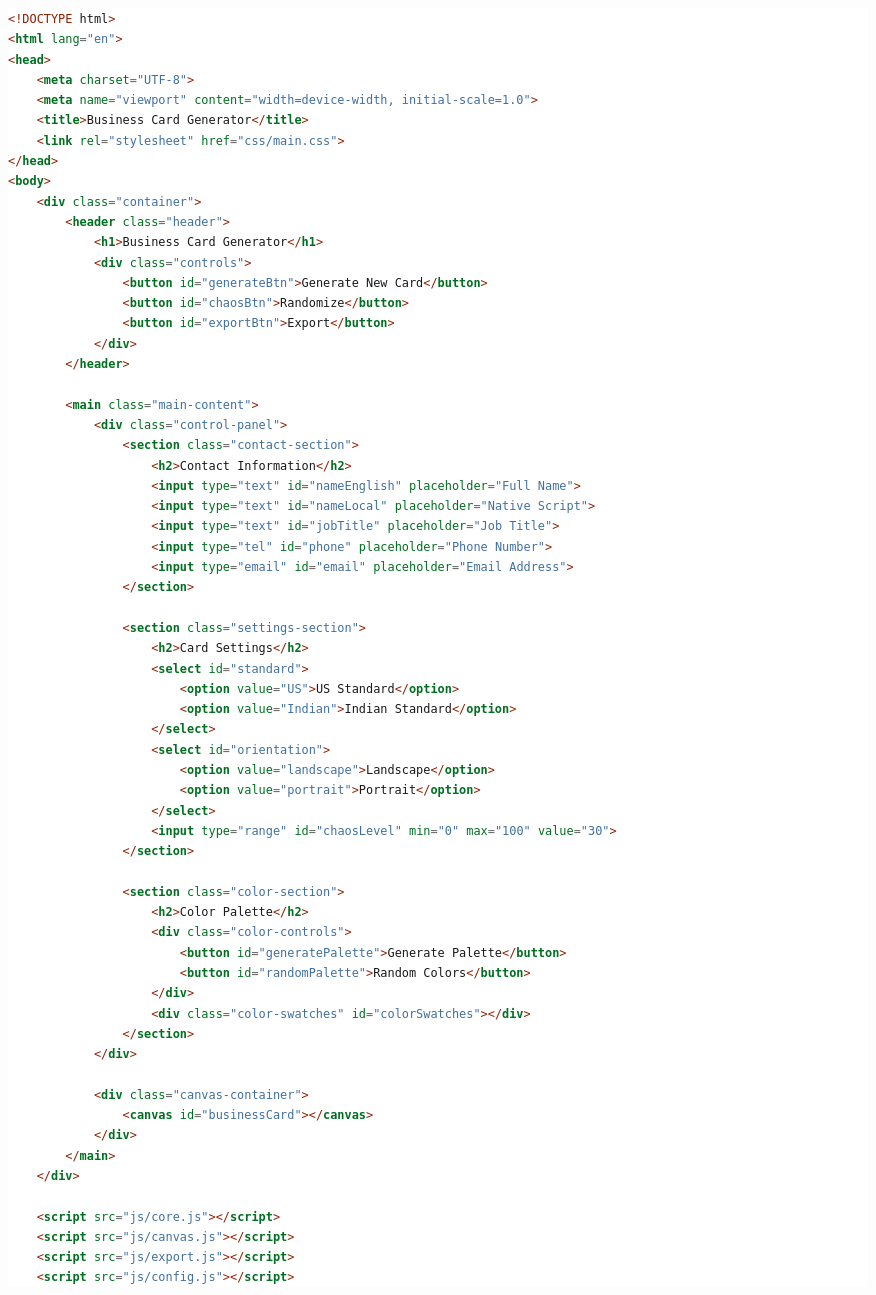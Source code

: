 ```html
<!DOCTYPE html>
<html lang="en">
<head>
    <meta charset="UTF-8">
    <meta name="viewport" content="width=device-width, initial-scale=1.0">
    <title>Business Card Generator</title>
    <link rel="stylesheet" href="css/main.css">
</head>
<body>
    <div class="container">
        <header class="header">
            <h1>Business Card Generator</h1>
            <div class="controls">
                <button id="generateBtn">Generate New Card</button>
                <button id="chaosBtn">Randomize</button>
                <button id="exportBtn">Export</button>
            </div>
        </header>
        
        <main class="main-content">
            <div class="control-panel">
                <section class="contact-section">
                    <h2>Contact Information</h2>
                    <input type="text" id="nameEnglish" placeholder="Full Name">
                    <input type="text" id="nameLocal" placeholder="Native Script">
                    <input type="text" id="jobTitle" placeholder="Job Title">
                    <input type="tel" id="phone" placeholder="Phone Number">
                    <input type="email" id="email" placeholder="Email Address">
                </section>
                
                <section class="settings-section">
                    <h2>Card Settings</h2>
                    <select id="standard">
                        <option value="US">US Standard</option>
                        <option value="Indian">Indian Standard</option>
                    </select>
                    <select id="orientation">
                        <option value="landscape">Landscape</option>
                        <option value="portrait">Portrait</option>
                    </select>
                    <input type="range" id="chaosLevel" min="0" max="100" value="30">
                </section>
                
                <section class="color-section">
                    <h2>Color Palette</h2>
                    <div class="color-controls">
                        <button id="generatePalette">Generate Palette</button>
                        <button id="randomPalette">Random Colors</button>
                    </div>
                    <div class="color-swatches" id="colorSwatches"></div>
                </section>
            </div>
            
            <div class="canvas-container">
                <canvas id="businessCard"></canvas>
            </div>
        </main>
    </div>
    
    <script src="js/core.js"></script>
    <script src="js/canvas.js"></script>
    <script src="js/export.js"></script>
    <script src="js/config.js"></script>
```